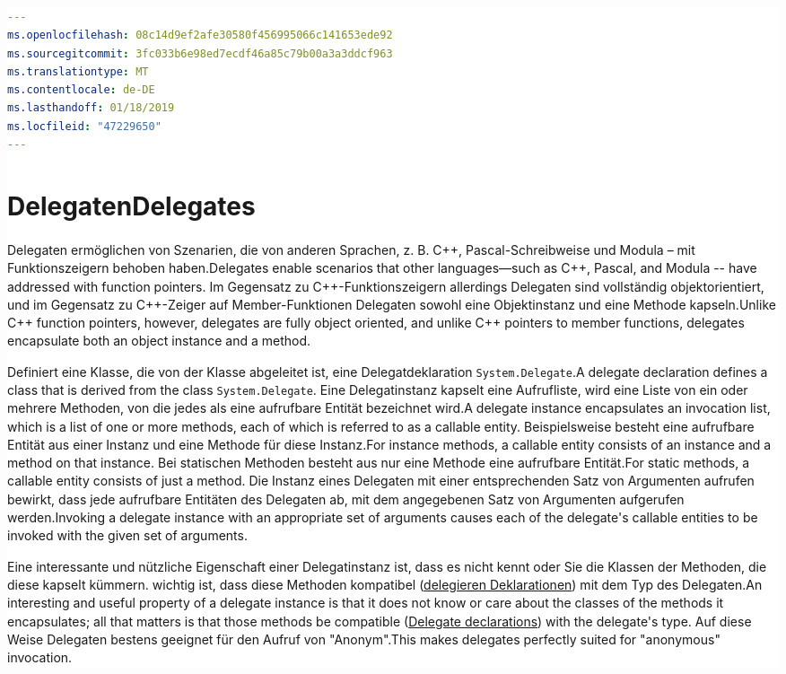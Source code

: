 ```yaml
---
ms.openlocfilehash: 08c14d9ef2afe30580f456995066c141653ede92
ms.sourcegitcommit: 3fc033b6e98ed7ecdf46a85c79b00a3a3ddcf963
ms.translationtype: MT
ms.contentlocale: de-DE
ms.lasthandoff: 01/18/2019
ms.locfileid: "47229650"
---
```

# <a name="delegates"></a><span data-ttu-id="e8f90-101">Delegaten</span><span class="sxs-lookup"><span data-stu-id="e8f90-101">Delegates</span></span>

<span data-ttu-id="e8f90-102">Delegaten ermöglichen von Szenarien, die von anderen Sprachen, z. B. C++, Pascal-Schreibweise und Modula – mit Funktionszeigern behoben haben.</span><span class="sxs-lookup"><span data-stu-id="e8f90-102">Delegates enable scenarios that other languages—such as C++, Pascal, and Modula -- have addressed with function pointers.</span></span> <span data-ttu-id="e8f90-103">Im Gegensatz zu C++-Funktionszeigern allerdings Delegaten sind vollständig objektorientiert, und im Gegensatz zu C++-Zeiger auf Member-Funktionen Delegaten sowohl eine Objektinstanz und eine Methode kapseln.</span><span class="sxs-lookup"><span data-stu-id="e8f90-103">Unlike C++ function pointers, however, delegates are fully object oriented, and unlike C++ pointers to member functions, delegates encapsulate both an object instance and a method.</span></span>

<span data-ttu-id="e8f90-104">Definiert eine Klasse, die von der Klasse abgeleitet ist, eine Delegatdeklaration `System.Delegate`.</span><span class="sxs-lookup"><span data-stu-id="e8f90-104">A delegate declaration defines a class that is derived from the class `System.Delegate`.</span></span> <span data-ttu-id="e8f90-105">Eine Delegatinstanz kapselt eine Aufrufliste, wird eine Liste von ein oder mehrere Methoden, von die jedes als eine aufrufbare Entität bezeichnet wird.</span><span class="sxs-lookup"><span data-stu-id="e8f90-105">A delegate instance encapsulates an invocation list, which is a list of one or more methods, each of which is referred to as a callable entity.</span></span> <span data-ttu-id="e8f90-106">Beispielsweise besteht eine aufrufbare Entität aus einer Instanz und eine Methode für diese Instanz.</span><span class="sxs-lookup"><span data-stu-id="e8f90-106">For instance methods, a callable entity consists of an instance and a method on that instance.</span></span> <span data-ttu-id="e8f90-107">Bei statischen Methoden besteht aus nur eine Methode eine aufrufbare Entität.</span><span class="sxs-lookup"><span data-stu-id="e8f90-107">For static methods, a callable entity consists of just a method.</span></span> <span data-ttu-id="e8f90-108">Die Instanz eines Delegaten mit einer entsprechenden Satz von Argumenten aufrufen bewirkt, dass jede aufrufbare Entitäten des Delegaten ab, mit dem angegebenen Satz von Argumenten aufgerufen werden.</span><span class="sxs-lookup"><span data-stu-id="e8f90-108">Invoking a delegate instance with an appropriate set of arguments causes each of the delegate's callable entities to be invoked with the given set of arguments.</span></span>

<span data-ttu-id="e8f90-109">Eine interessante und nützliche Eigenschaft einer Delegatinstanz ist, dass es nicht kennt oder Sie die Klassen der Methoden, die diese kapselt kümmern. wichtig ist, dass diese Methoden kompatibel ([delegieren Deklarationen](delegates.md#delegate-declarations)) mit dem Typ des Delegaten.</span><span class="sxs-lookup"><span data-stu-id="e8f90-109">An interesting and useful property of a delegate instance is that it does not know or care about the classes of the methods it encapsulates; all that matters is that those methods be compatible ([Delegate declarations](delegates.md#delegate-declarations)) with the delegate's type.</span></span> <span data-ttu-id="e8f90-110">Auf diese Weise Delegaten bestens geeignet für den Aufruf von "Anonym".</span><span class="sxs-lookup"><span data-stu-id="e8f90-110">This makes delegates perfectly suited for "anonymous" invocation.</span></span>
